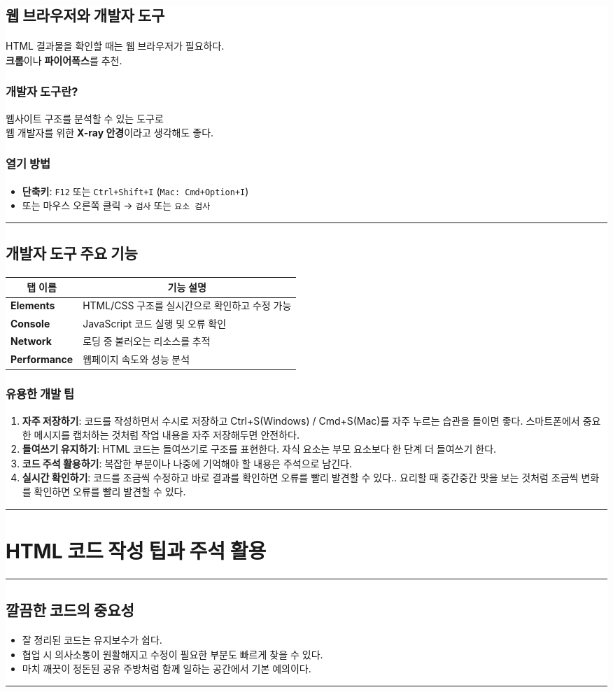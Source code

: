 ## 웹 브라우저와 개발자 도구

HTML 결과물을 확인할 때는 웹 브라우저가 필요하다.  
**크롬**이나 **파이어폭스**를 추천.  

### 개발자 도구란?

웹사이트 구조를 분석할 수 있는 도구로  
웹 개발자를 위한 **X-ray 안경**이라고 생각해도 좋다.

### 열기 방법

- **단축키**: `F12` 또는 `Ctrl+Shift+I` (`Mac: Cmd+Option+I`)  
- 또는 마우스 오른쪽 클릭 → `검사` 또는 `요소 검사`

---

## 개발자 도구 주요 기능

| 탭 이름 | 기능 설명 |
|--------|-----------|
| **Elements** | HTML/CSS 구조를 실시간으로 확인하고 수정 가능 |
| **Console** | JavaScript 코드 실행 및 오류 확인 |
| **Network** | 로딩 중 불러오는 리소스를 추적 |
| **Performance** | 웹페이지 속도와 성능 분석 |

### 유용한 개발 팁

1. **자주 저장하기**: 코드를 작성하면서 수시로 저장하고 Ctrl+S(Windows) / Cmd+S(Mac)를 자주 누르는 습관을 들이면 좋다. 스마트폰에서 중요한 메시지를 캡처하는 것처럼 작업 내용을 자주 저장해두면 안전하다.
2. **들여쓰기 유지하기**: HTML 코드는 들여쓰기로 구조를 표현한다. 자식 요소는 부모 요소보다 한 단계 더 들여쓰기 한다.
3. **코드 주석 활용하기**: 복잡한 부분이나 나중에 기억해야 할 내용은 주석으로 남긴다.
4. **실시간 확인하기**: 코드를 조금씩 수정하고 바로 결과를 확인하면 오류를 빨리 발견할 수 있다.. 요리할 때 중간중간 맛을 보는 것처럼 조금씩 변화를 확인하면 오류를 빨리 발견할 수 있다.

---


# HTML 코드 작성 팁과 주석 활용

---

##  깔끔한 코드의 중요성

- 잘 정리된 코드는 유지보수가 쉽다.
- 협업 시 의사소통이 원활해지고 수정이 필요한 부분도 빠르게 찾을 수 있다.
- 마치 깨끗이 정돈된 공유 주방처럼 함께 일하는 공간에서 기본 예의이다.

---